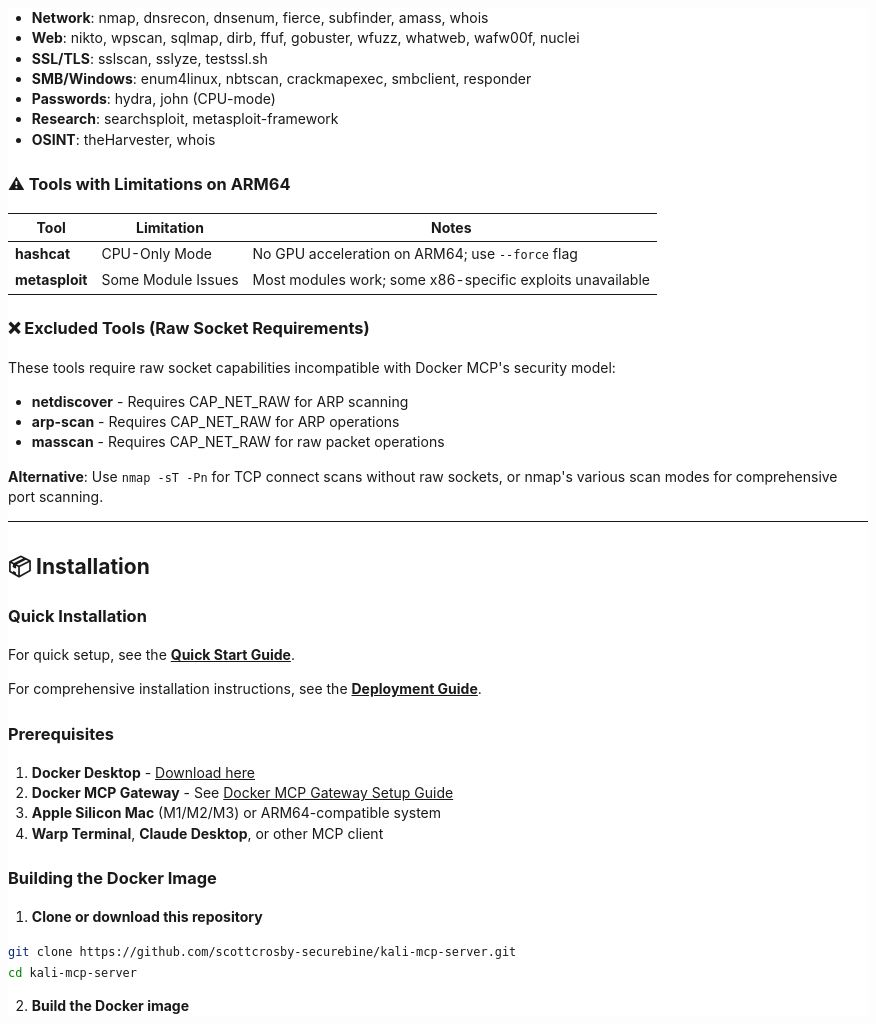 - **Network**: nmap, dnsrecon, dnsenum, fierce, subfinder, amass, whois
- **Web**: nikto, wpscan, sqlmap, dirb, ffuf, gobuster, wfuzz, whatweb, wafw00f, nuclei
- **SSL/TLS**: sslscan, sslyze, testssl.sh
- **SMB/Windows**: enum4linux, nbtscan, crackmapexec, smbclient, responder
- **Passwords**: hydra, john (CPU-mode)
- **Research**: searchsploit, metasploit-framework
- **OSINT**: theHarvester, whois

### ⚠️ Tools with Limitations on ARM64

| Tool | Limitation | Notes |
|------|------------|-------|
| **hashcat** | CPU-Only Mode | No GPU acceleration on ARM64; use `--force` flag |
| **metasploit** | Some Module Issues | Most modules work; some x86-specific exploits unavailable |

### ❌ Excluded Tools (Raw Socket Requirements)

These tools require raw socket capabilities incompatible with Docker MCP's security model:

- **netdiscover** - Requires CAP_NET_RAW for ARP scanning
- **arp-scan** - Requires CAP_NET_RAW for ARP operations
- **masscan** - Requires CAP_NET_RAW for raw packet operations

**Alternative**: Use `nmap -sT -Pn` for TCP connect scans without raw sockets, or nmap's various scan modes for comprehensive port scanning.

---

## 📦 Installation

### Quick Installation

For quick setup, see the [**Quick Start Guide**](QUICK_START.md).

For comprehensive installation instructions, see the [**Deployment Guide**](DEPLOYMENT_GUIDE.md).

### Prerequisites

1. **Docker Desktop** - [Download here](https://www.docker.com/products/docker-desktop)
2. **Docker MCP Gateway** - See [Docker MCP Gateway Setup Guide](SETUP_DOCKER_MCP.md)
3. **Apple Silicon Mac** (M1/M2/M3) or ARM64-compatible system
4. **Warp Terminal**, **Claude Desktop**, or other MCP client

### Building the Docker Image

1. **Clone or download this repository**

```bash
git clone https://github.com/scottcrosby-securebine/kali-mcp-server.git
cd kali-mcp-server
```

2. **Build the Docker image**
